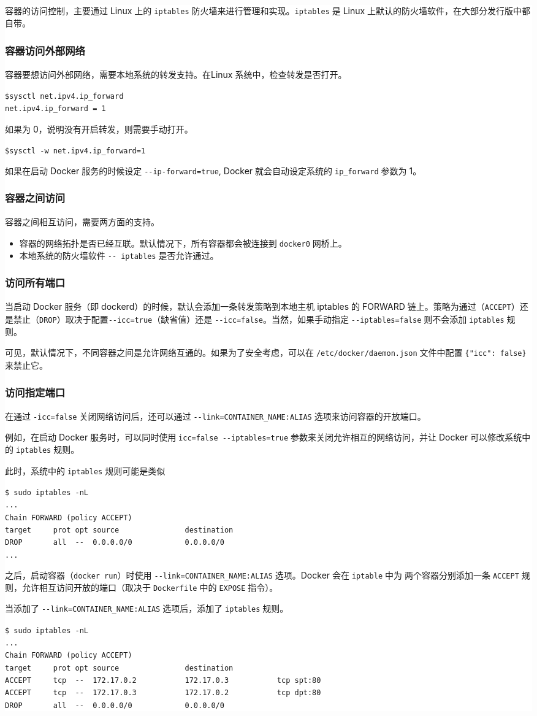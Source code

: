 容器的访问控制，主要通过 Linux 上的 `iptables` 防火墙来进行管理和实现。`iptables` 是 Linux 上默认的防火墙软件，在大部分发行版中都自带。

### 容器访问外部网络

容器要想访问外部网络，需要本地系统的转发支持。在Linux 系统中，检查转发是否打开。

```
$sysctl net.ipv4.ip_forward
net.ipv4.ip_forward = 1
```

如果为 0，说明没有开启转发，则需要手动打开。

```
$sysctl -w net.ipv4.ip_forward=1
```

如果在启动 Docker 服务的时候设定 `--ip-forward=true`, Docker 就会自动设定系统的 `ip_forward` 参数为 1。

### 容器之间访问

容器之间相互访问，需要两方面的支持。

- 容器的网络拓扑是否已经互联。默认情况下，所有容器都会被连接到 `docker0` 网桥上。
- 本地系统的防火墙软件 `-- iptables` 是否允许通过。

### 访问所有端口

当启动 Docker 服务（即 dockerd）的时候，默认会添加一条转发策略到本地主机 iptables 的 FORWARD 链上。策略为通过（`ACCEPT`）还是禁止（`DROP`）取决于配置`--icc=true`（缺省值）还是 `--icc=false`。当然，如果手动指定 `--iptables=false` 则不会添加 `iptables` 规则。

可见，默认情况下，不同容器之间是允许网络互通的。如果为了安全考虑，可以在 `/etc/docker/daemon.json` 文件中配置 `{"icc": false}` 来禁止它。

### 访问指定端口

在通过 `-icc=false` 关闭网络访问后，还可以通过 `--link=CONTAINER_NAME:ALIAS` 选项来访问容器的开放端口。

例如，在启动 Docker 服务时，可以同时使用 `icc=false --iptables=true` 参数来关闭允许相互的网络访问，并让 Docker 可以修改系统中的 `iptables` 规则。

此时，系统中的 `iptables` 规则可能是类似

```
$ sudo iptables -nL
...
Chain FORWARD (policy ACCEPT)
target     prot opt source               destination
DROP       all  --  0.0.0.0/0            0.0.0.0/0
...
```

之后，启动容器（`docker run`）时使用 `--link=CONTAINER_NAME:ALIAS` 选项。Docker 会在 `iptable` 中为 两个容器分别添加一条 `ACCEPT` 规则，允许相互访问开放的端口（取决于 `Dockerfile` 中的 `EXPOSE` 指令）。

当添加了 `--link=CONTAINER_NAME:ALIAS` 选项后，添加了 `iptables` 规则。

```
$ sudo iptables -nL
...
Chain FORWARD (policy ACCEPT)
target     prot opt source               destination
ACCEPT     tcp  --  172.17.0.2           172.17.0.3           tcp spt:80
ACCEPT     tcp  --  172.17.0.3           172.17.0.2           tcp dpt:80
DROP       all  --  0.0.0.0/0            0.0.0.0/0
```

